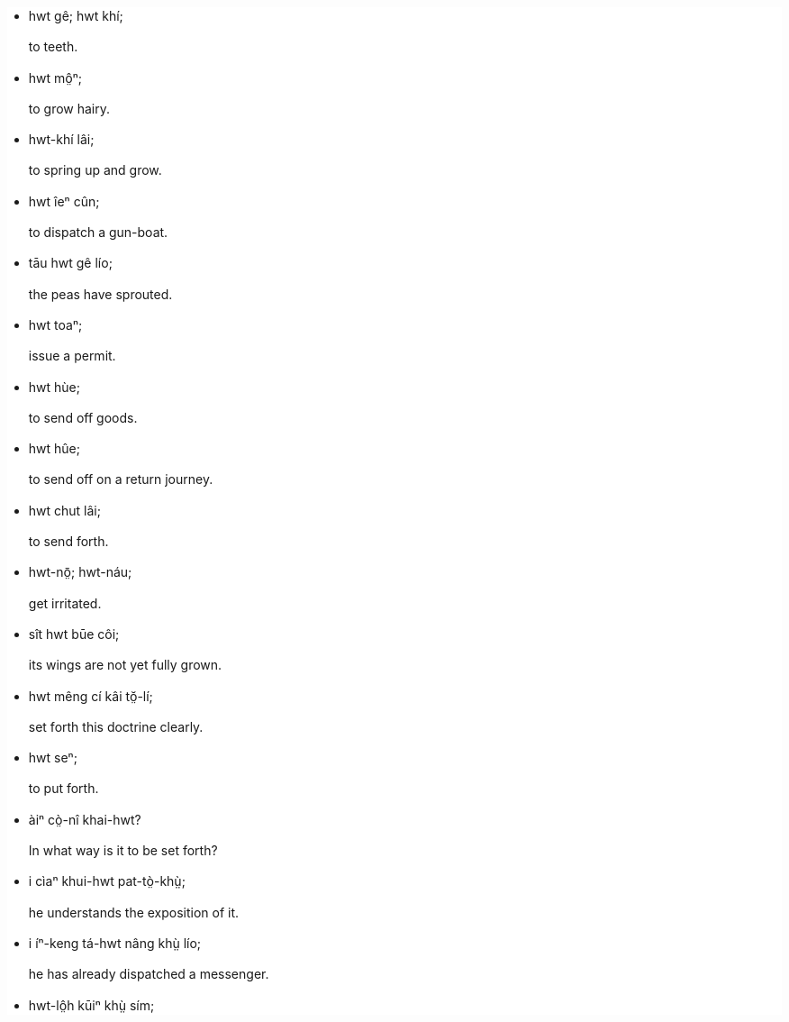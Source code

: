 - hwt gê; hwt khí;

  to teeth.

- hwt mô̤ⁿ;

  to grow hairy.

- hwt-khí lâi;

  to spring up and grow.

- hwt îeⁿ cûn;

  to dispatch a gun-boat.

- tāu hwt gê lío;

  the peas have sprouted.

- hwt toaⁿ;

  issue a permit.

- hwt hùe;

  to send off goods.

- hwt hûe;

  to send off on a return journey.

- hwt chut lâi;

  to send forth.

- hwt-nō̤; hwt-náu;

  get irritated.

- sît hwt būe côi;

  its wings are not yet fully grown.

- hwt mêng cí kâi tŏ̤-lí;

  set forth this doctrine clearly.

- hwt seⁿ;

  to put forth.

- àiⁿ cò̤-nî khai-hwt?

  In what way is it to be set forth?

- i cìaⁿ khui-hwt pat-tò̤-khṳ̀;

  he understands the exposition of it.

- i íⁿ-keng tá-hwt nâng khṳ̀ lío;

  he has already dispatched a messenger.

- hwt-lô̤h kūiⁿ khṳ̀ sím;
